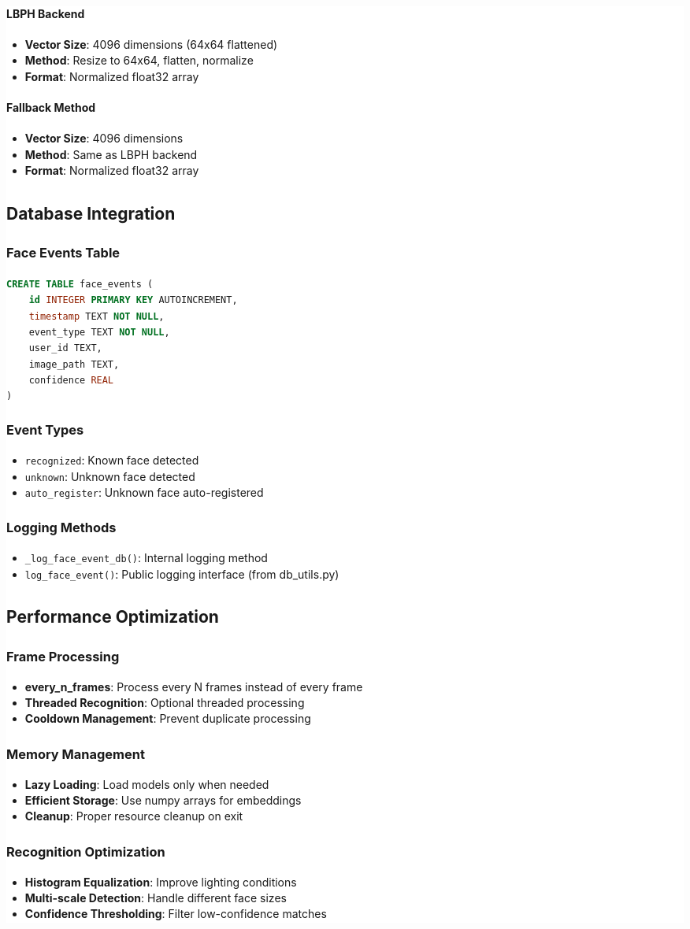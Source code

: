 #### LBPH Backend
- **Vector Size**: 4096 dimensions (64x64 flattened)
- **Method**: Resize to 64x64, flatten, normalize
- **Format**: Normalized float32 array

#### Fallback Method
- **Vector Size**: 4096 dimensions
- **Method**: Same as LBPH backend
- **Format**: Normalized float32 array

## Database Integration

### Face Events Table
```sql
CREATE TABLE face_events (
    id INTEGER PRIMARY KEY AUTOINCREMENT,
    timestamp TEXT NOT NULL,
    event_type TEXT NOT NULL,
    user_id TEXT,
    image_path TEXT,
    confidence REAL
)
```

### Event Types
- `recognized`: Known face detected
- `unknown`: Unknown face detected
- `auto_register`: Unknown face auto-registered

### Logging Methods
- `_log_face_event_db()`: Internal logging method
- `log_face_event()`: Public logging interface (from db_utils.py)

## Performance Optimization

### Frame Processing
- **every_n_frames**: Process every N frames instead of every frame
- **Threaded Recognition**: Optional threaded processing
- **Cooldown Management**: Prevent duplicate processing

### Memory Management
- **Lazy Loading**: Load models only when needed
- **Efficient Storage**: Use numpy arrays for embeddings
- **Cleanup**: Proper resource cleanup on exit

### Recognition Optimization
- **Histogram Equalization**: Improve lighting conditions
- **Multi-scale Detection**: Handle different face sizes
- **Confidence Thresholding**: Filter low-confidence matches
